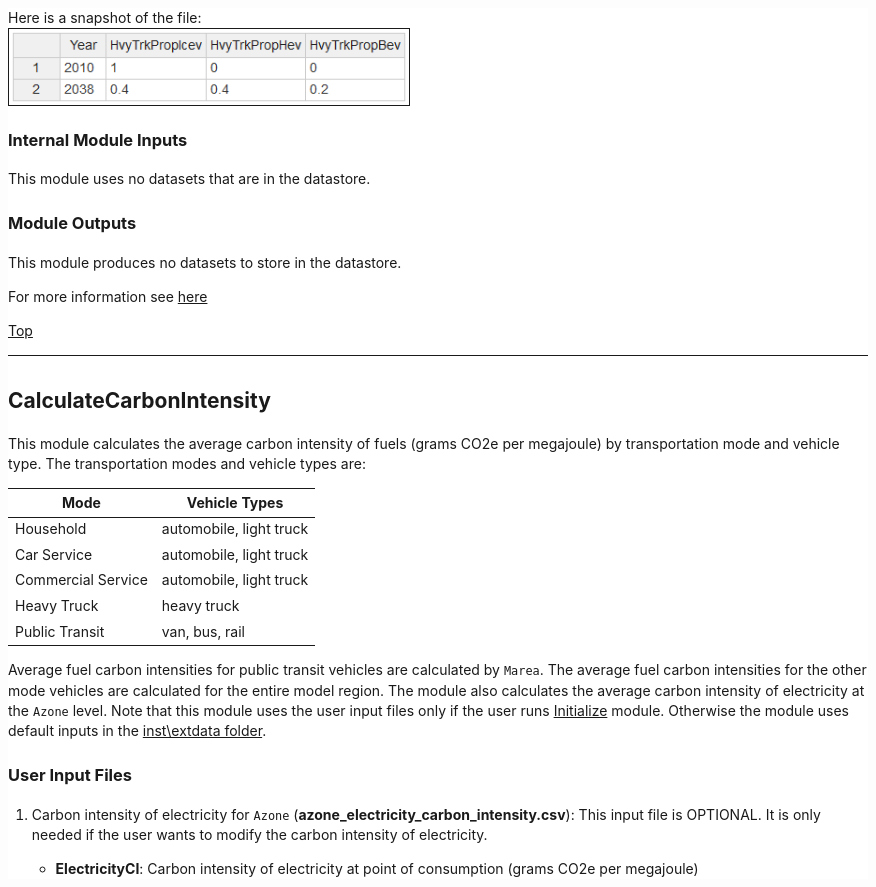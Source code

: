    Here is a snapshot of the file:	
<img align="center" width="400" border=1 src="images/region_hvytrk_powertrain_prop.PNG">
	

### Internal Module Inputs

This module uses no datasets that are in the datastore.

### Module Outputs

This module produces no datasets to store in the datastore.

For more information see [here](https://github.com/gregorbj/VisionEval/blob/898fc016893f5b7dd78507e101c37d04486826b3/sources/modules/VEPowertrainsAndFuels/inst/module_docs/Initialize.md)

[Top](#rspm-modules-and-outputs)

___

## CalculateCarbonIntensity     
This module calculates the average carbon intensity of fuels (grams CO2e per megajoule) by transportation mode and vehicle type. The transportation modes and vehicle types are:

|Mode               |Vehicle Types           |
|-------------------|------------------------|
|Household          |automobile, light truck |
|Car Service        |automobile, light truck |
|Commercial Service |automobile, light truck |
|Heavy Truck        |heavy truck             |
|Public Transit     |van, bus, rail          |

Average fuel carbon intensities for public transit vehicles are calculated by `Marea`. The average fuel carbon intensities for the other mode vehicles are calculated for the entire model region. The module also calculates the average carbon intensity of electricity at the `Azone` level. Note that this module uses the user input files only if the user runs [Initialize](#initialize) module. Otherwise the module uses default inputs in the [inst\extdata folder](https://github.com/gregorbj/VisionEval/tree/898fc016893f5b7dd78507e101c37d04486826b3/sources/modules/VEPowertrainsAndFuels/inst/extdata). 

### User Input Files
1. Carbon intensity of electricity for `Azone` (**azone_electricity_carbon_intensity.csv**): This input file is OPTIONAL. It is only needed if the user wants to modify the carbon intensity of electricity.

   * **ElectricityCI**: Carbon intensity of electricity at point of consumption (grams CO2e per megajoule)
